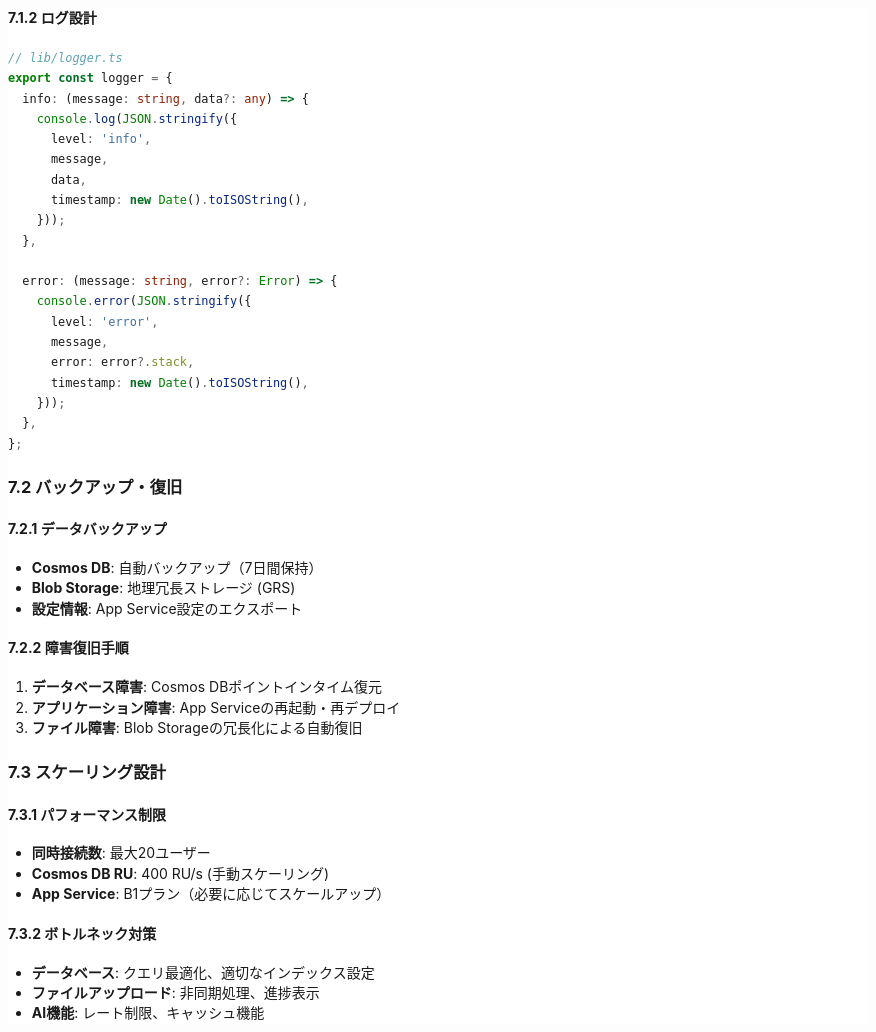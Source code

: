 #### 7.1.2 ログ設計
```typescript
// lib/logger.ts
export const logger = {
  info: (message: string, data?: any) => {
    console.log(JSON.stringify({
      level: 'info',
      message,
      data,
      timestamp: new Date().toISOString(),
    }));
  },
  
  error: (message: string, error?: Error) => {
    console.error(JSON.stringify({
      level: 'error', 
      message,
      error: error?.stack,
      timestamp: new Date().toISOString(),
    }));
  },
};
```

### 7.2 バックアップ・復旧

#### 7.2.1 データバックアップ
- **Cosmos DB**: 自動バックアップ（7日間保持）
- **Blob Storage**: 地理冗長ストレージ (GRS)
- **設定情報**: App Service設定のエクスポート

#### 7.2.2 障害復旧手順
1. **データベース障害**: Cosmos DBポイントインタイム復元
2. **アプリケーション障害**: App Serviceの再起動・再デプロイ
3. **ファイル障害**: Blob Storageの冗長化による自動復旧

### 7.3 スケーリング設計

#### 7.3.1 パフォーマンス制限
- **同時接続数**: 最大20ユーザー
- **Cosmos DB RU**: 400 RU/s (手動スケーリング)
- **App Service**: B1プラン（必要に応じてスケールアップ）

#### 7.3.2 ボトルネック対策
- **データベース**: クエリ最適化、適切なインデックス設定
- **ファイルアップロード**: 非同期処理、進捗表示
- **AI機能**: レート制限、キャッシュ機能